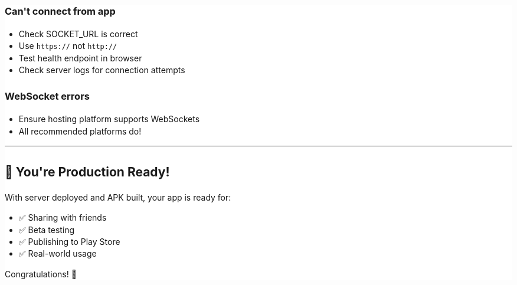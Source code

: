 ### Can't connect from app
- Check SOCKET_URL is correct
- Use `https://` not `http://`
- Test health endpoint in browser
- Check server logs for connection attempts

### WebSocket errors
- Ensure hosting platform supports WebSockets
- All recommended platforms do!

---

## 🎉 You're Production Ready!

With server deployed and APK built, your app is ready for:
- ✅ Sharing with friends
- ✅ Beta testing
- ✅ Publishing to Play Store
- ✅ Real-world usage

Congratulations! 🚀
